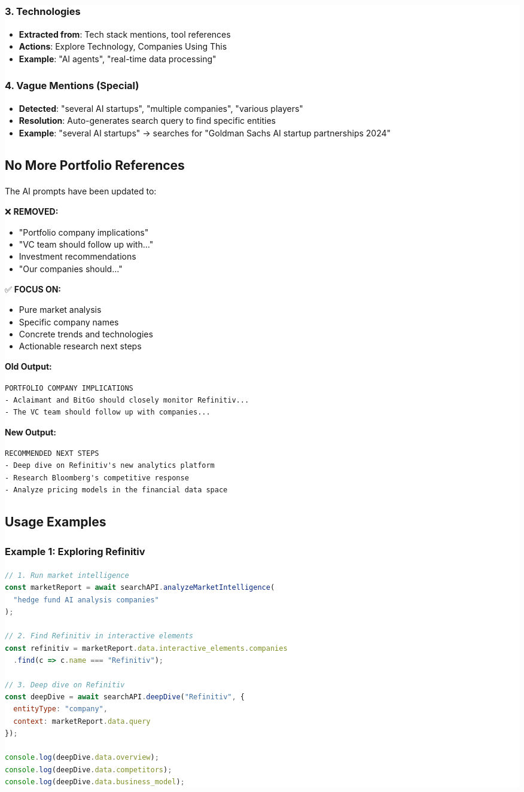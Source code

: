 ### 3. Technologies
- **Extracted from**: Tech stack mentions, tool references
- **Actions**: Explore Technology, Companies Using This
- **Example**: "AI agents", "real-time data processing"

### 4. Vague Mentions (Special)
- **Detected**: "several AI startups", "multiple companies", "various players"
- **Resolution**: Auto-generates search query to find specific entities
- **Example**: "several AI startups" → searches for "Goldman Sachs AI startup partnerships 2024"

## No More Portfolio References

The AI prompts have been updated to:

❌ **REMOVED:**
- "Portfolio company implications"
- "VC team should follow up with..."
- Investment recommendations
- "Our companies should..."

✅ **FOCUS ON:**
- Pure market analysis
- Specific company names
- Concrete trends and technologies
- Actionable research next steps

**Old Output:**
```
PORTFOLIO COMPANY IMPLICATIONS
- Aclaimant and BitGo should closely monitor Refinitiv...
- The VC team should follow up with companies...
```

**New Output:**
```
RECOMMENDED NEXT STEPS
- Deep dive on Refinitiv's new analytics platform
- Research Bloomberg's competitive response
- Analyze pricing models in the financial data space
```

## Usage Examples

### Example 1: Exploring Refinitiv

```javascript
// 1. Run market intelligence
const marketReport = await searchAPI.analyzeMarketIntelligence(
  "hedge fund AI analysis companies"
);

// 2. Find Refinitiv in interactive elements
const refinitiv = marketReport.data.interactive_elements.companies
  .find(c => c.name === "Refinitiv");

// 3. Deep dive on Refinitiv
const deepDive = await searchAPI.deepDive("Refinitiv", {
  entityType: "company",
  context: marketReport.data.query
});

console.log(deepDive.data.overview);
console.log(deepDive.data.competitors);
console.log(deepDive.data.business_model);
```